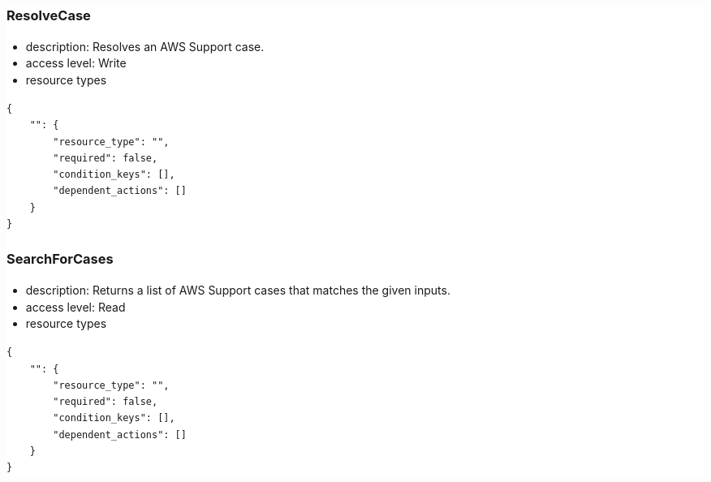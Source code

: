 ### ResolveCase

- description: Resolves an AWS Support case.
- access level: Write
- resource types

```
{
    "": {
        "resource_type": "",
        "required": false,
        "condition_keys": [],
        "dependent_actions": []
    }
}
```

### SearchForCases

- description: Returns a list of AWS Support cases that matches the given inputs.
- access level: Read
- resource types

```
{
    "": {
        "resource_type": "",
        "required": false,
        "condition_keys": [],
        "dependent_actions": []
    }
}
```
